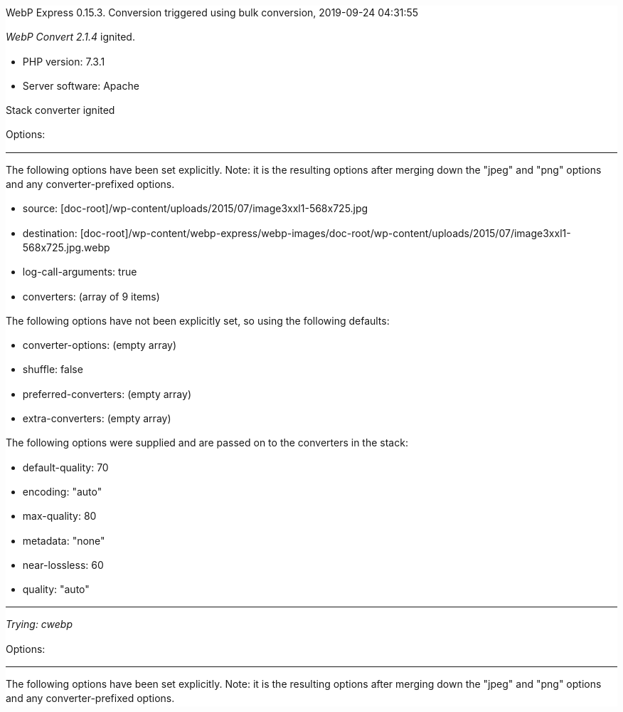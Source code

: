 WebP Express 0.15.3. Conversion triggered using bulk conversion, 2019-09-24 04:31:55


*WebP Convert 2.1.4*  ignited.

- PHP version: 7.3.1

- Server software: Apache


Stack converter ignited


Options:

------------

The following options have been set explicitly. Note: it is the resulting options after merging down the "jpeg" and "png" options and any converter-prefixed options.

- source: [doc-root]/wp-content/uploads/2015/07/image3xxl1-568x725.jpg

- destination: [doc-root]/wp-content/webp-express/webp-images/doc-root/wp-content/uploads/2015/07/image3xxl1-568x725.jpg.webp

- log-call-arguments: true

- converters: (array of 9 items)


The following options have not been explicitly set, so using the following defaults:

- converter-options: (empty array)

- shuffle: false

- preferred-converters: (empty array)

- extra-converters: (empty array)


The following options were supplied and are passed on to the converters in the stack:

- default-quality: 70

- encoding: "auto"

- max-quality: 80

- metadata: "none"

- near-lossless: 60

- quality: "auto"

------------



*Trying: cwebp* 


Options:

------------

The following options have been set explicitly. Note: it is the resulting options after merging down the "jpeg" and "png" options and any converter-prefixed options.
